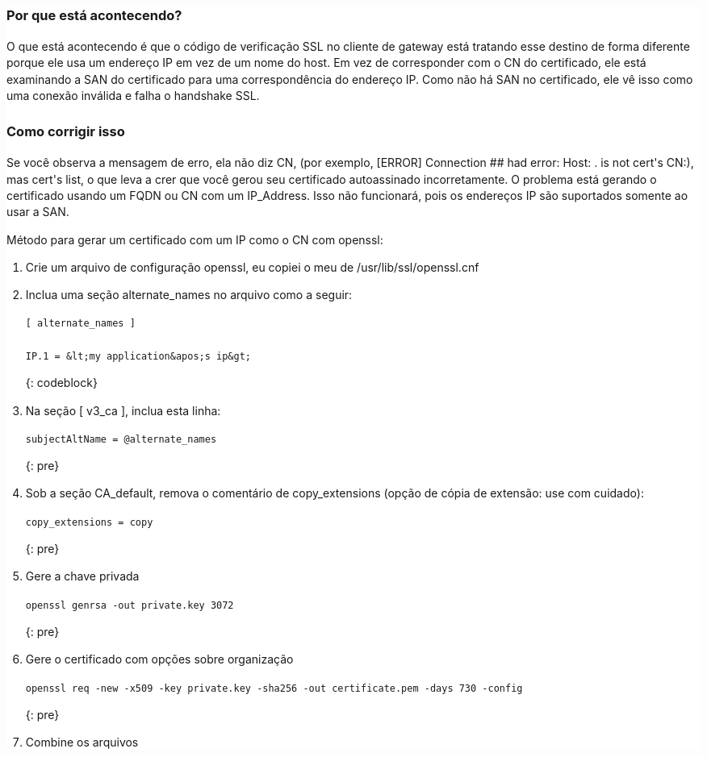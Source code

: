### Por que está acontecendo?
O que está acontecendo é que o código de verificação SSL no cliente de gateway está tratando esse destino de forma diferente porque ele usa um endereço IP em vez de um nome do host. Em vez de corresponder com o CN do certificado, ele está examinando a SAN do certificado para uma correspondência do endereço IP. Como não há SAN no certificado, ele vê isso como uma conexão inválida e falha o handshake SSL.

### Como corrigir isso
Se você observa a mensagem de erro, ela não diz CN, (por exemplo, [ERROR] Connection ## had error: Host: . is not cert&apos;s CN:), mas cert&apos;s list, o que leva a crer que você gerou seu certificado autoassinado incorretamente. O problema está gerando o certificado usando um FQDN ou CN com um IP_Address. Isso não funcionará, pois os endereços IP são suportados somente ao usar a SAN.

Método para gerar um certificado com um IP como o CN com openssl:

1. Crie um arquivo de configuração openssl, eu copiei o meu de /usr/lib/ssl/openssl.cnf
2. Inclua uma seção alternate_names no arquivo como a seguir:

   ```
   [ alternate_names ]

   IP.1 = &lt;my application&apos;s ip&gt;
   ```
   {: codeblock}

3. Na seção [ v3_ca ], inclua esta linha:

    ```
    subjectAltName = @alternate_names
    ```
    {: pre}

4. Sob a seção CA_default, remova o comentário de copy_extensions (opção de cópia de extensão: use com cuidado):

    ```
    copy_extensions = copy
    ```
    {: pre}

5. Gere a chave privada

    ```
    openssl genrsa -out private.key 3072
    ```
    {: pre}

6. Gere o certificado com opções sobre organização

    ```
    openssl req -new -x509 -key private.key -sha256 -out certificate.pem -days 730 -config
    ```
    {: pre}

7. Combine os arquivos
